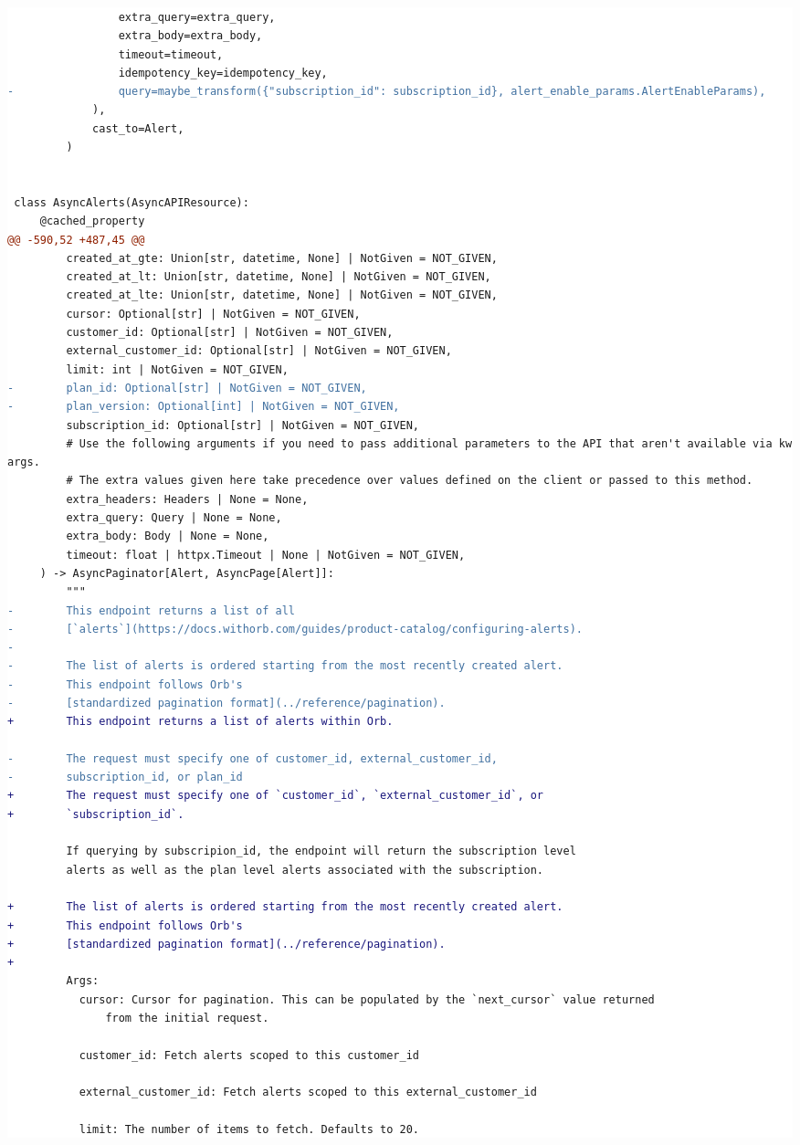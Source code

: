 ```diff
                 extra_query=extra_query,
                 extra_body=extra_body,
                 timeout=timeout,
                 idempotency_key=idempotency_key,
-                query=maybe_transform({"subscription_id": subscription_id}, alert_enable_params.AlertEnableParams),
             ),
             cast_to=Alert,
         )
 
 
 class AsyncAlerts(AsyncAPIResource):
     @cached_property
@@ -590,52 +487,45 @@
         created_at_gte: Union[str, datetime, None] | NotGiven = NOT_GIVEN,
         created_at_lt: Union[str, datetime, None] | NotGiven = NOT_GIVEN,
         created_at_lte: Union[str, datetime, None] | NotGiven = NOT_GIVEN,
         cursor: Optional[str] | NotGiven = NOT_GIVEN,
         customer_id: Optional[str] | NotGiven = NOT_GIVEN,
         external_customer_id: Optional[str] | NotGiven = NOT_GIVEN,
         limit: int | NotGiven = NOT_GIVEN,
-        plan_id: Optional[str] | NotGiven = NOT_GIVEN,
-        plan_version: Optional[int] | NotGiven = NOT_GIVEN,
         subscription_id: Optional[str] | NotGiven = NOT_GIVEN,
         # Use the following arguments if you need to pass additional parameters to the API that aren't available via kwargs.
         # The extra values given here take precedence over values defined on the client or passed to this method.
         extra_headers: Headers | None = None,
         extra_query: Query | None = None,
         extra_body: Body | None = None,
         timeout: float | httpx.Timeout | None | NotGiven = NOT_GIVEN,
     ) -> AsyncPaginator[Alert, AsyncPage[Alert]]:
         """
-        This endpoint returns a list of all
-        [`alerts`](https://docs.withorb.com/guides/product-catalog/configuring-alerts).
-
-        The list of alerts is ordered starting from the most recently created alert.
-        This endpoint follows Orb's
-        [standardized pagination format](../reference/pagination).
+        This endpoint returns a list of alerts within Orb.
 
-        The request must specify one of customer_id, external_customer_id,
-        subscription_id, or plan_id
+        The request must specify one of `customer_id`, `external_customer_id`, or
+        `subscription_id`.
 
         If querying by subscripion_id, the endpoint will return the subscription level
         alerts as well as the plan level alerts associated with the subscription.
 
+        The list of alerts is ordered starting from the most recently created alert.
+        This endpoint follows Orb's
+        [standardized pagination format](../reference/pagination).
+
         Args:
           cursor: Cursor for pagination. This can be populated by the `next_cursor` value returned
               from the initial request.
 
           customer_id: Fetch alerts scoped to this customer_id
 
           external_customer_id: Fetch alerts scoped to this external_customer_id
 
           limit: The number of items to fetch. Defaults to 20.
```